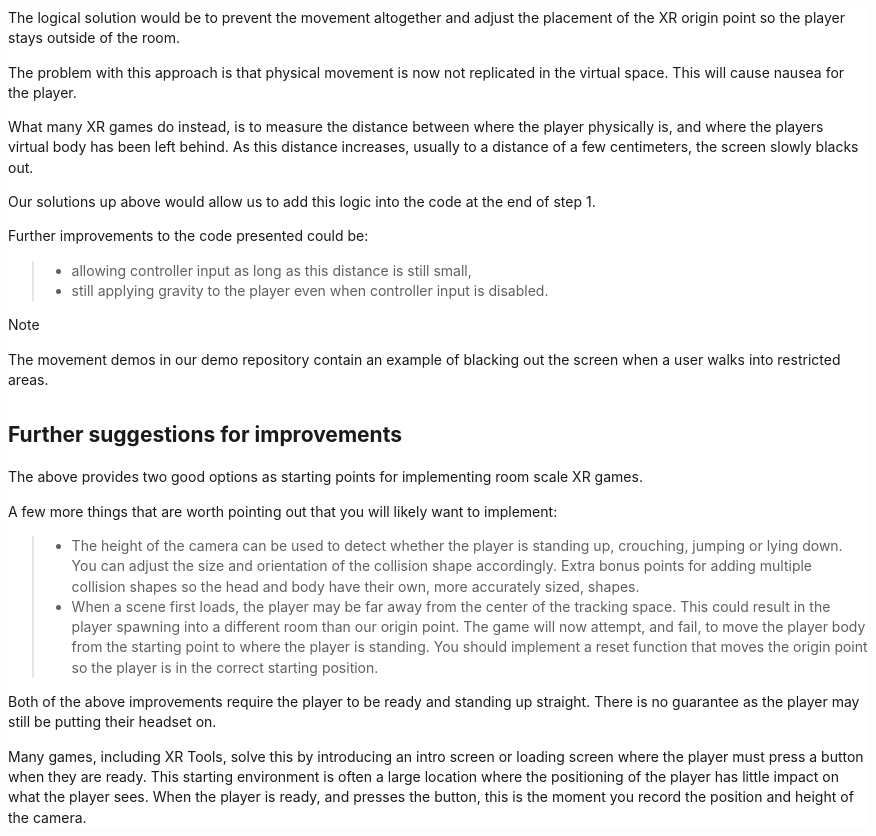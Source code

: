 The logical solution would be to prevent the movement altogether and
adjust the placement of the XR origin point so the player stays outside
of the room.

The problem with this approach is that physical movement is now not
replicated in the virtual space. This will cause nausea for the player.

What many XR games do instead, is to measure the distance between where
the player physically is, and where the players virtual body has been
left behind. As this distance increases, usually to a distance of a few
centimeters, the screen slowly blacks out.

Our solutions up above would allow us to add this logic into the code at
the end of step 1.

Further improvements to the code presented could be:

> - allowing controller input as long as this distance is still small,
> - still applying gravity to the player even when controller input is
>   disabled.

> [!NOTE]
> The movement demos in our demo repository contain an example of
> blacking out the screen when a user walks into restricted areas.

## Further suggestions for improvements

The above provides two good options as starting points for implementing
room scale XR games.

A few more things that are worth pointing out that you will likely want
to implement:

> - The height of the camera can be used to detect whether the player is
>   standing up, crouching, jumping or lying down. You can adjust the
>   size and orientation of the collision shape accordingly. Extra bonus
>   points for adding multiple collision shapes so the head and body
>   have their own, more accurately sized, shapes.
> - When a scene first loads, the player may be far away from the center
>   of the tracking space. This could result in the player spawning into
>   a different room than our origin point. The game will now attempt,
>   and fail, to move the player body from the starting point to where
>   the player is standing. You should implement a reset function that
>   moves the origin point so the player is in the correct starting
>   position.

Both of the above improvements require the player to be ready and
standing up straight. There is no guarantee as the player may still be
putting their headset on.

Many games, including XR Tools, solve this by introducing an intro
screen or loading screen where the player must press a button when they
are ready. This starting environment is often a large location where the
positioning of the player has little impact on what the player sees.
When the player is ready, and presses the button, this is the moment you
record the position and height of the camera.
